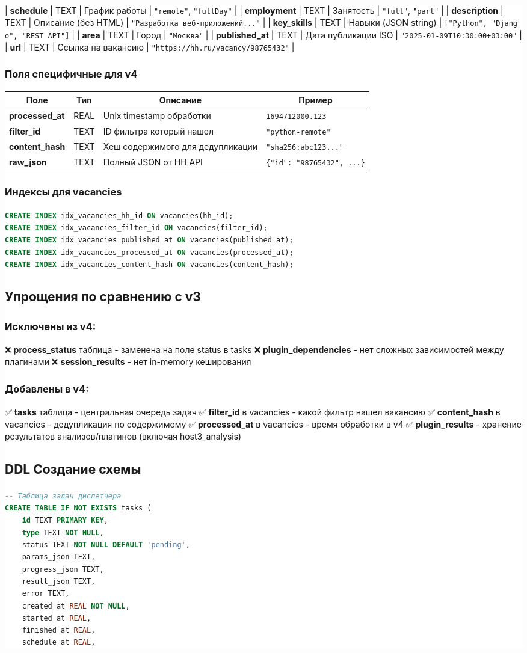 | **schedule** | TEXT | График работы | `"remote"`, `"fullDay"` |
| **employment** | TEXT | Занятость | `"full"`, `"part"` |
| **description** | TEXT | Описание (без HTML) | `"Разработка веб-приложений..."` |
| **key_skills** | TEXT | Навыки (JSON string) | `["Python", "Django", "REST API"]` |
| **area** | TEXT | Город | `"Москва"` |
| **published_at** | TEXT | Дата публикации ISO | `"2025-01-09T10:30:00+03:00"` |
| **url** | TEXT | Ссылка на вакансию | `"https://hh.ru/vacancy/98765432"` |

### Поля специфичные для v4
| Поле | Тип | Описание | Пример |
|------|-----|----------|--------|
| **processed_at** | REAL | Unix timestamp обработки | `1694712000.123` |
| **filter_id** | TEXT | ID фильтра который нашел | `"python-remote"` |
| **content_hash** | TEXT | Хеш содержимого для дедупликации | `"sha256:abc123..."` |
| **raw_json** | TEXT | Полный JSON от HH API | `{"id": "98765432", ...}` |

### Индексы для vacancies
```sql
CREATE INDEX idx_vacancies_hh_id ON vacancies(hh_id);
CREATE INDEX idx_vacancies_filter_id ON vacancies(filter_id);
CREATE INDEX idx_vacancies_published_at ON vacancies(published_at);
CREATE INDEX idx_vacancies_processed_at ON vacancies(processed_at);
CREATE INDEX idx_vacancies_content_hash ON vacancies(content_hash);
```

## Упрощения по сравнению с v3

### Исключены из v4:
❌ **process_status** таблица - заменена на поле status в tasks
❌ **plugin_dependencies** - нет сложных зависимостей между плагинами
❌ **session_results** - нет in-memory кеширования

### Добавлены в v4:
✅ **tasks** таблица - центральная очередь задач
✅ **filter_id** в vacancies - какой фильтр нашел вакансию
✅ **content_hash** в vacancies - дедупликация по содержимому
✅ **processed_at** в vacancies - время обработки в v4
✅ **plugin_results** - хранение результатов анализов/плагинов (включая host3_analysis)

## DDL Создание схемы

```sql
-- Таблица задач диспетчера
CREATE TABLE IF NOT EXISTS tasks (
    id TEXT PRIMARY KEY,
    type TEXT NOT NULL,
    status TEXT NOT NULL DEFAULT 'pending',
    params_json TEXT,
    progress_json TEXT,
    result_json TEXT,
    error TEXT,
    created_at REAL NOT NULL,
    started_at REAL,
    finished_at REAL,
    schedule_at REAL,
```